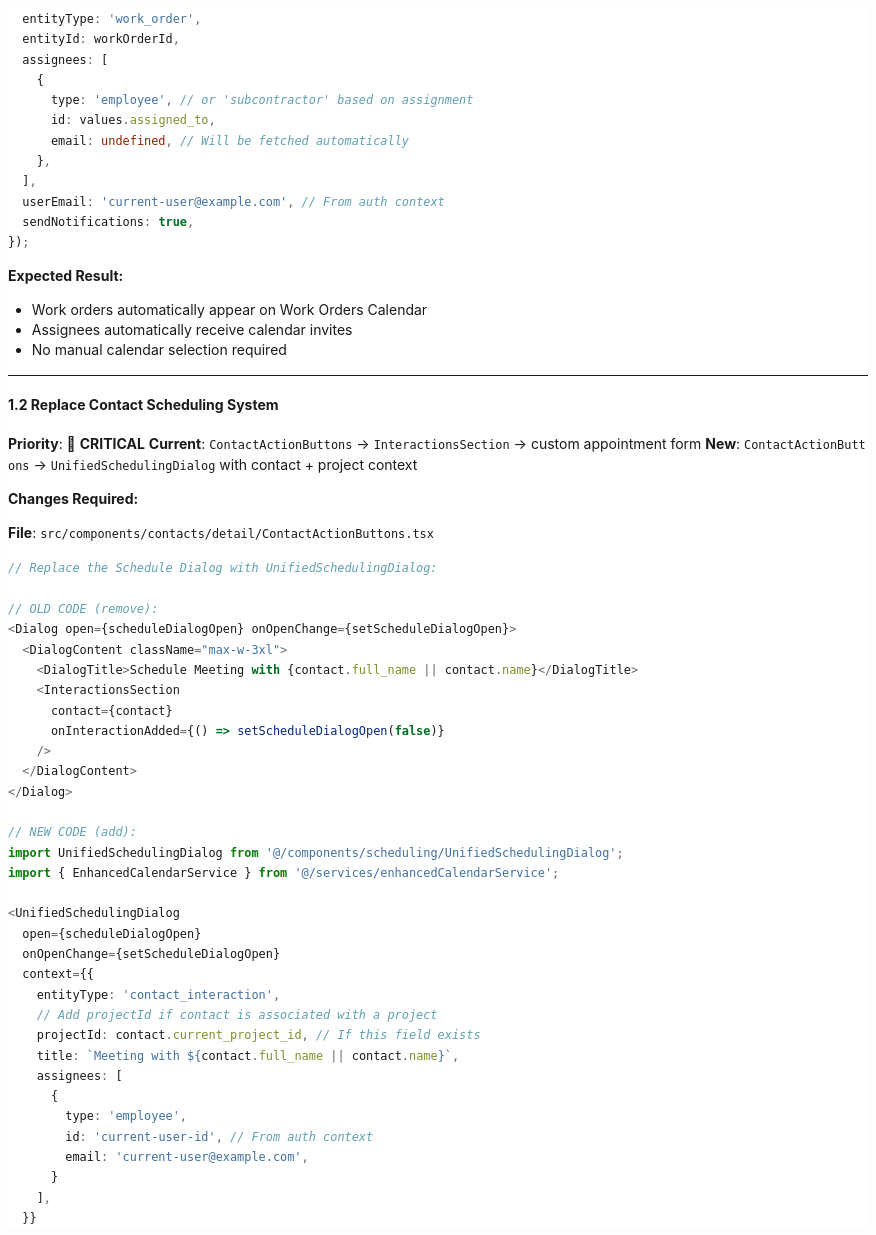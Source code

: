 ```typescript
  entityType: 'work_order',
  entityId: workOrderId,
  assignees: [
    {
      type: 'employee', // or 'subcontractor' based on assignment
      id: values.assigned_to,
      email: undefined, // Will be fetched automatically
    },
  ],
  userEmail: 'current-user@example.com', // From auth context
  sendNotifications: true,
});
```

**Expected Result:**

- Work orders automatically appear on Work Orders Calendar
- Assignees automatically receive calendar invites
- No manual calendar selection required

---

#### **1.2 Replace Contact Scheduling System**

**Priority**: 🔴 **CRITICAL**
**Current**: `ContactActionButtons` → `InteractionsSection` → custom appointment form
**New**: `ContactActionButtons` → `UnifiedSchedulingDialog` with contact + project context

**Changes Required:**

**File**: `src/components/contacts/detail/ContactActionButtons.tsx`

```typescript
// Replace the Schedule Dialog with UnifiedSchedulingDialog:

// OLD CODE (remove):
<Dialog open={scheduleDialogOpen} onOpenChange={setScheduleDialogOpen}>
  <DialogContent className="max-w-3xl">
    <DialogTitle>Schedule Meeting with {contact.full_name || contact.name}</DialogTitle>
    <InteractionsSection
      contact={contact}
      onInteractionAdded={() => setScheduleDialogOpen(false)}
    />
  </DialogContent>
</Dialog>

// NEW CODE (add):
import UnifiedSchedulingDialog from '@/components/scheduling/UnifiedSchedulingDialog';
import { EnhancedCalendarService } from '@/services/enhancedCalendarService';

<UnifiedSchedulingDialog
  open={scheduleDialogOpen}
  onOpenChange={setScheduleDialogOpen}
  context={{
    entityType: 'contact_interaction',
    // Add projectId if contact is associated with a project
    projectId: contact.current_project_id, // If this field exists
    title: `Meeting with ${contact.full_name || contact.name}`,
    assignees: [
      {
        type: 'employee',
        id: 'current-user-id', // From auth context
        email: 'current-user@example.com',
      }
    ],
  }}
```